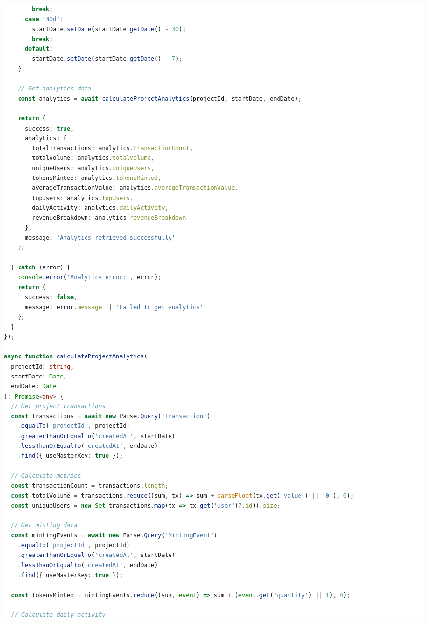 ```typescript
        break;
      case '30d':
        startDate.setDate(startDate.getDate() - 30);
        break;
      default:
        startDate.setDate(startDate.getDate() - 7);
    }
    
    // Get analytics data
    const analytics = await calculateProjectAnalytics(projectId, startDate, endDate);
    
    return {
      success: true,
      analytics: {
        totalTransactions: analytics.transactionCount,
        totalVolume: analytics.totalVolume,
        uniqueUsers: analytics.uniqueUsers,
        tokensMinted: analytics.tokensMinted,
        averageTransactionValue: analytics.averageTransactionValue,
        topUsers: analytics.topUsers,
        dailyActivity: analytics.dailyActivity,
        revenueBreakdown: analytics.revenueBreakdown
      },
      message: 'Analytics retrieved successfully'
    };
    
  } catch (error) {
    console.error('Analytics error:', error);
    return {
      success: false,
      message: error.message || 'Failed to get analytics'
    };
  }
});

async function calculateProjectAnalytics(
  projectId: string,
  startDate: Date,
  endDate: Date
): Promise<any> {
  // Get project transactions
  const transactions = await new Parse.Query('Transaction')
    .equalTo('projectId', projectId)
    .greaterThanOrEqualTo('createdAt', startDate)
    .lessThanOrEqualTo('createdAt', endDate)
    .find({ useMasterKey: true });
  
  // Calculate metrics
  const transactionCount = transactions.length;
  const totalVolume = transactions.reduce((sum, tx) => sum + parseFloat(tx.get('value') || '0'), 0);
  const uniqueUsers = new Set(transactions.map(tx => tx.get('user')?.id)).size;
  
  // Get minting data
  const mintingEvents = await new Parse.Query('MintingEvent')
    .equalTo('projectId', projectId)
    .greaterThanOrEqualTo('createdAt', startDate)
    .lessThanOrEqualTo('createdAt', endDate)
    .find({ useMasterKey: true });
  
  const tokensMinted = mintingEvents.reduce((sum, event) => sum + (event.get('quantity') || 1), 0);
  
  // Calculate daily activity
```